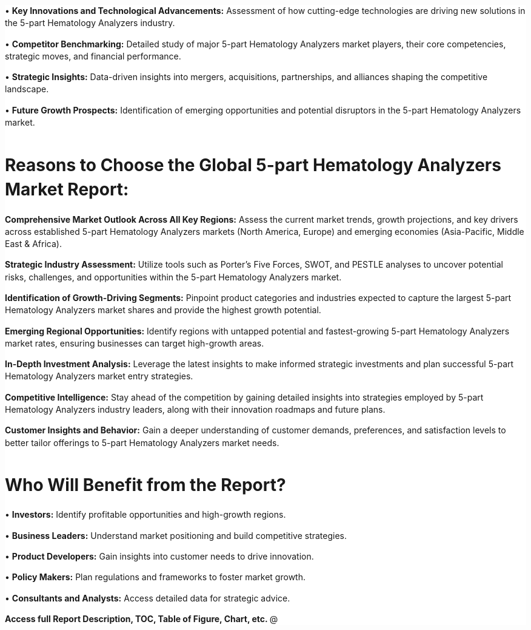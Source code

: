 • <strong>Key Innovations and Technological Advancements:</strong> Assessment of how cutting-edge technologies are driving new solutions in the 5-part Hematology Analyzers industry.

• <strong>Competitor Benchmarking:</strong> Detailed study of major 5-part Hematology Analyzers market players, their core competencies, strategic moves, and financial performance.

• <strong>Strategic Insights:</strong> Data-driven insights into mergers, acquisitions, partnerships, and alliances shaping the competitive landscape.

• <strong>Future Growth Prospects:</strong> Identification of emerging opportunities and potential disruptors in the 5-part Hematology Analyzers market.

# <strong>Reasons to Choose the Global 5-part Hematology Analyzers Market Report:</strong>

<strong>Comprehensive Market Outlook Across All Key Regions:</strong>
Assess the current market trends, growth projections, and key drivers across established 5-part Hematology Analyzers markets (North America, Europe) and emerging economies (Asia-Pacific, Middle East & Africa).

<strong>Strategic Industry Assessment:</strong>
Utilize tools such as Porter’s Five Forces, SWOT, and PESTLE analyses to uncover potential risks, challenges, and opportunities within the 5-part Hematology Analyzers market.

<strong>Identification of Growth-Driving Segments:</strong>
Pinpoint product categories and industries expected to capture the largest 5-part Hematology Analyzers market shares and provide the highest growth potential.

<strong>Emerging Regional Opportunities:</strong>
Identify regions with untapped potential and fastest-growing 5-part Hematology Analyzers market rates, ensuring businesses can target high-growth areas.

<strong>In-Depth Investment Analysis:</strong>
Leverage the latest insights to make informed strategic investments and plan successful 5-part Hematology Analyzers market entry strategies.

<strong>Competitive Intelligence:</strong>
Stay ahead of the competition by gaining detailed insights into strategies employed by 5-part Hematology Analyzers industry leaders, along with their innovation roadmaps and future plans.

<strong>Customer Insights and Behavior:</strong>
Gain a deeper understanding of customer demands, preferences, and satisfaction levels to better tailor offerings to 5-part Hematology Analyzers market needs.

# <strong>Who Will Benefit from the Report?</strong>

• <strong>Investors:</strong> Identify profitable opportunities and high-growth regions.

• <strong>Business Leaders:</strong> Understand market positioning and build competitive strategies.

• <strong>Product Developers:</strong> Gain insights into customer needs to drive innovation.

• <strong>Policy Makers:</strong> Plan regulations and frameworks to foster market growth.

• <strong>Consultants and Analysts:</strong> Access detailed data for strategic advice.
</ul>
<strong>Access full Report Description, TOC, Table of Figure, Chart, etc. </strong>@  <a href= style=color:#0000ff;></a></font>
